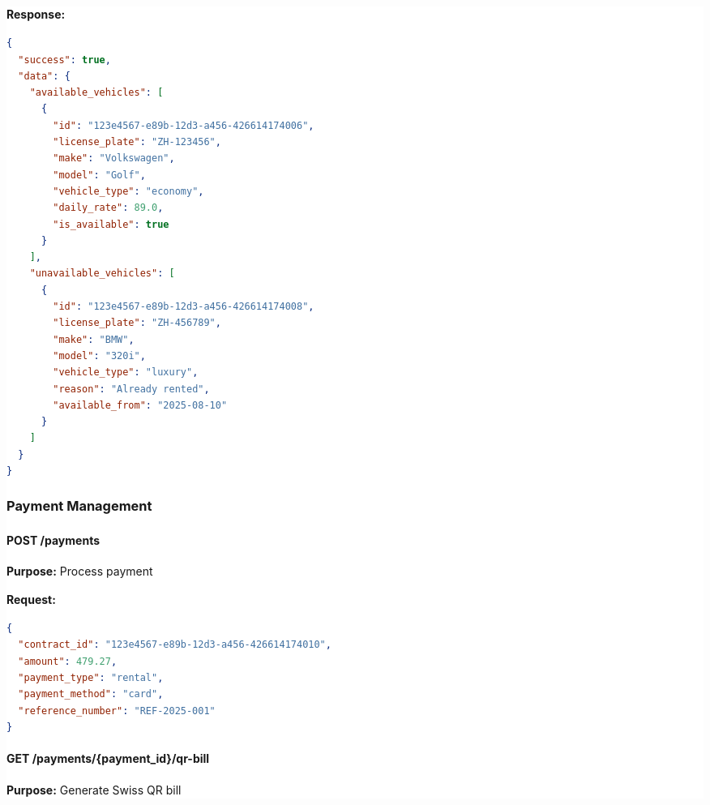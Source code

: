 **Response:**

```json
{
  "success": true,
  "data": {
    "available_vehicles": [
      {
        "id": "123e4567-e89b-12d3-a456-426614174006",
        "license_plate": "ZH-123456",
        "make": "Volkswagen",
        "model": "Golf",
        "vehicle_type": "economy",
        "daily_rate": 89.0,
        "is_available": true
      }
    ],
    "unavailable_vehicles": [
      {
        "id": "123e4567-e89b-12d3-a456-426614174008",
        "license_plate": "ZH-456789",
        "make": "BMW",
        "model": "320i",
        "vehicle_type": "luxury",
        "reason": "Already rented",
        "available_from": "2025-08-10"
      }
    ]
  }
}
```

### Payment Management

#### POST /payments

**Purpose:** Process payment

**Request:**

```json
{
  "contract_id": "123e4567-e89b-12d3-a456-426614174010",
  "amount": 479.27,
  "payment_type": "rental",
  "payment_method": "card",
  "reference_number": "REF-2025-001"
}
```

#### GET /payments/{payment_id}/qr-bill

**Purpose:** Generate Swiss QR bill
